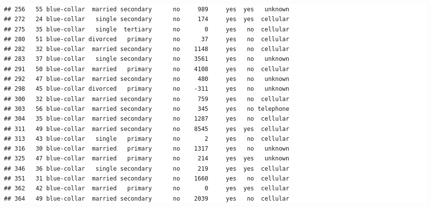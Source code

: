     ## 256   55 blue-collar  married secondary      no     989     yes  yes   unknown
    ## 272   24 blue-collar   single secondary      no     174     yes  yes  cellular
    ## 275   35 blue-collar   single  tertiary      no       0     yes   no  cellular
    ## 280   51 blue-collar divorced   primary      no      37     yes   no  cellular
    ## 282   32 blue-collar  married secondary      no    1148     yes   no  cellular
    ## 283   37 blue-collar   single secondary      no    3561     yes   no   unknown
    ## 291   50 blue-collar  married   primary      no    4108     yes   no  cellular
    ## 292   47 blue-collar  married secondary      no     480     yes   no   unknown
    ## 298   45 blue-collar divorced   primary      no    -311     yes   no   unknown
    ## 300   32 blue-collar  married secondary      no     759     yes   no  cellular
    ## 303   56 blue-collar  married secondary      no     345     yes   no telephone
    ## 304   35 blue-collar  married secondary      no    1287     yes   no  cellular
    ## 311   49 blue-collar  married secondary      no    8545     yes  yes  cellular
    ## 313   43 blue-collar   single   primary      no       2     yes   no  cellular
    ## 316   30 blue-collar  married   primary      no    1317     yes   no   unknown
    ## 325   47 blue-collar  married   primary      no     214     yes  yes   unknown
    ## 346   36 blue-collar   single secondary      no     219     yes  yes  cellular
    ## 351   31 blue-collar  married secondary      no    1660     yes   no  cellular
    ## 362   42 blue-collar  married   primary      no       0     yes  yes  cellular
    ## 364   49 blue-collar  married secondary      no    2039     yes   no  cellular